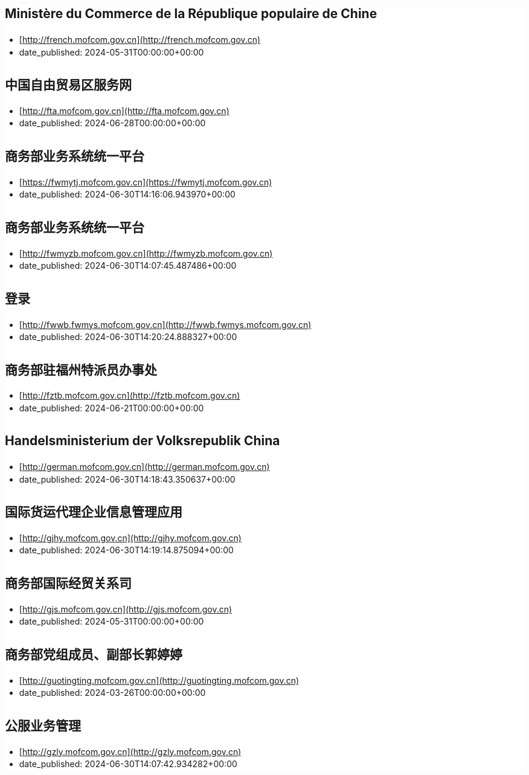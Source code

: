  ## Ministère du Commerce de la République populaire de Chine
 - [http://french.mofcom.gov.cn](http://french.mofcom.gov.cn)
 - date_published: 2024-05-31T00:00:00+00:00

 ## 中国自由贸易区服务网
 - [http://fta.mofcom.gov.cn](http://fta.mofcom.gov.cn)
 - date_published: 2024-06-28T00:00:00+00:00

 ## 商务部业务系统统一平台
 - [https://fwmytj.mofcom.gov.cn](https://fwmytj.mofcom.gov.cn)
 - date_published: 2024-06-30T14:16:06.943970+00:00

 ## 商务部业务系统统一平台
 - [http://fwmyzb.mofcom.gov.cn](http://fwmyzb.mofcom.gov.cn)
 - date_published: 2024-06-30T14:07:45.487486+00:00

 ## 登录
 - [http://fwwb.fwmys.mofcom.gov.cn](http://fwwb.fwmys.mofcom.gov.cn)
 - date_published: 2024-06-30T14:20:24.888327+00:00

 ## 商务部驻福州特派员办事处
 - [http://fztb.mofcom.gov.cn](http://fztb.mofcom.gov.cn)
 - date_published: 2024-06-21T00:00:00+00:00

 ## Handelsministerium der Volksrepublik China
 - [http://german.mofcom.gov.cn](http://german.mofcom.gov.cn)
 - date_published: 2024-06-30T14:18:43.350637+00:00

 ## 国际货运代理企业信息管理应用
 - [http://gjhy.mofcom.gov.cn](http://gjhy.mofcom.gov.cn)
 - date_published: 2024-06-30T14:19:14.875094+00:00

 ## 商务部国际经贸关系司
 - [http://gjs.mofcom.gov.cn](http://gjs.mofcom.gov.cn)
 - date_published: 2024-05-31T00:00:00+00:00

 ## 商务部党组成员、副部长郭婷婷
 - [http://guotingting.mofcom.gov.cn](http://guotingting.mofcom.gov.cn)
 - date_published: 2024-03-26T00:00:00+00:00

 ## 公服业务管理
 - [http://gzly.mofcom.gov.cn](http://gzly.mofcom.gov.cn)
 - date_published: 2024-06-30T14:07:42.934282+00:00
